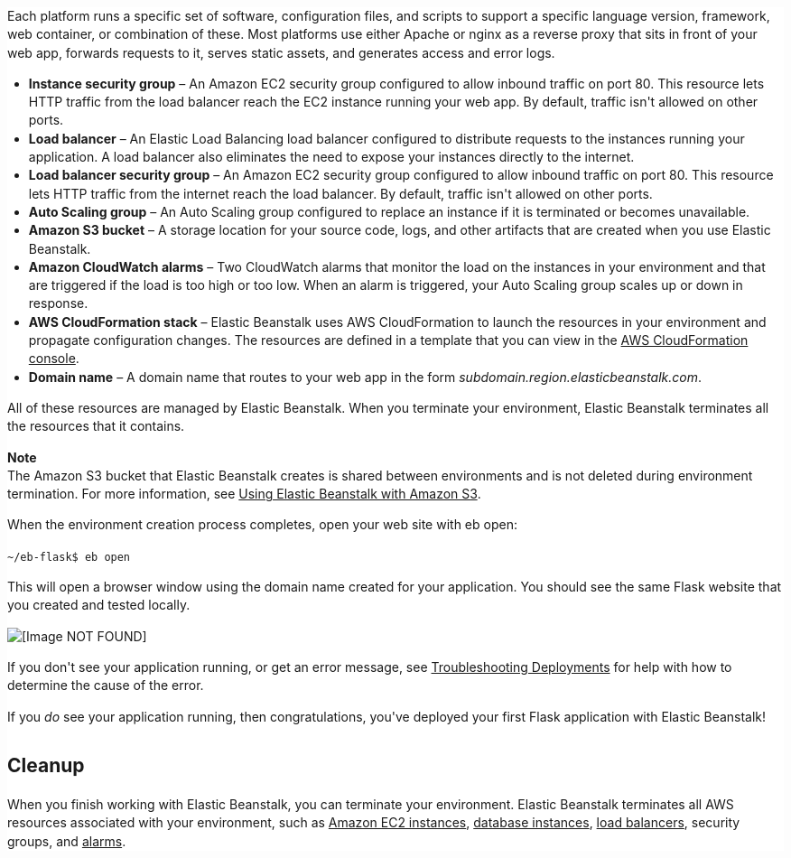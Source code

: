   Each platform runs a specific set of software, configuration files, and scripts to support a specific language version, framework, web container, or combination of these\. Most platforms use either Apache or nginx as a reverse proxy that sits in front of your web app, forwards requests to it, serves static assets, and generates access and error logs\.
+ **Instance security group** – An Amazon EC2 security group configured to allow inbound traffic on port 80\. This resource lets HTTP traffic from the load balancer reach the EC2 instance running your web app\. By default, traffic isn't allowed on other ports\.
+ **Load balancer** – An Elastic Load Balancing load balancer configured to distribute requests to the instances running your application\. A load balancer also eliminates the need to expose your instances directly to the internet\.
+ **Load balancer security group** – An Amazon EC2 security group configured to allow inbound traffic on port 80\. This resource lets HTTP traffic from the internet reach the load balancer\. By default, traffic isn't allowed on other ports\.
+ **Auto Scaling group** – An Auto Scaling group configured to replace an instance if it is terminated or becomes unavailable\.
+ **Amazon S3 bucket** – A storage location for your source code, logs, and other artifacts that are created when you use Elastic Beanstalk\.
+ **Amazon CloudWatch alarms** – Two CloudWatch alarms that monitor the load on the instances in your environment and that are triggered if the load is too high or too low\. When an alarm is triggered, your Auto Scaling group scales up or down in response\.
+ **AWS CloudFormation stack** – Elastic Beanstalk uses AWS CloudFormation to launch the resources in your environment and propagate configuration changes\. The resources are defined in a template that you can view in the [AWS CloudFormation console](https://console.aws.amazon.com/cloudformation)\.
+ **Domain name** – A domain name that routes to your web app in the form **subdomain*\.*region*\.elasticbeanstalk\.com*\.

All of these resources are managed by Elastic Beanstalk\. When you terminate your environment, Elastic Beanstalk terminates all the resources that it contains\.

**Note**  
The Amazon S3 bucket that Elastic Beanstalk creates is shared between environments and is not deleted during environment termination\. For more information, see [Using Elastic Beanstalk with Amazon S3](AWSHowTo.S3.md)\.

When the environment creation process completes, open your web site with eb open:

```
~/eb-flask$ eb open
```

This will open a browser window using the domain name created for your application\. You should see the same Flask website that you created and tested locally\.

![\[Image NOT FOUND\]](http://docs.aws.amazon.com/elasticbeanstalk/latest/dg/images/eb_flask_deployed.png)

If you don't see your application running, or get an error message, see [Troubleshooting Deployments](troubleshooting-deployments.md) for help with how to determine the cause of the error\.

If you *do* see your application running, then congratulations, you've deployed your first Flask application with Elastic Beanstalk\!

## Cleanup<a name="python-flask-tutorial-cleanup"></a>

When you finish working with Elastic Beanstalk, you can terminate your environment\. Elastic Beanstalk terminates all AWS resources associated with your environment, such as [Amazon EC2 instances](using-features.managing.ec2.md), [database instances](using-features.managing.db.md), [load balancers](using-features.managing.elb.md), security groups, and [alarms](using-features.alarms.md#using-features.alarms.title)\. 
